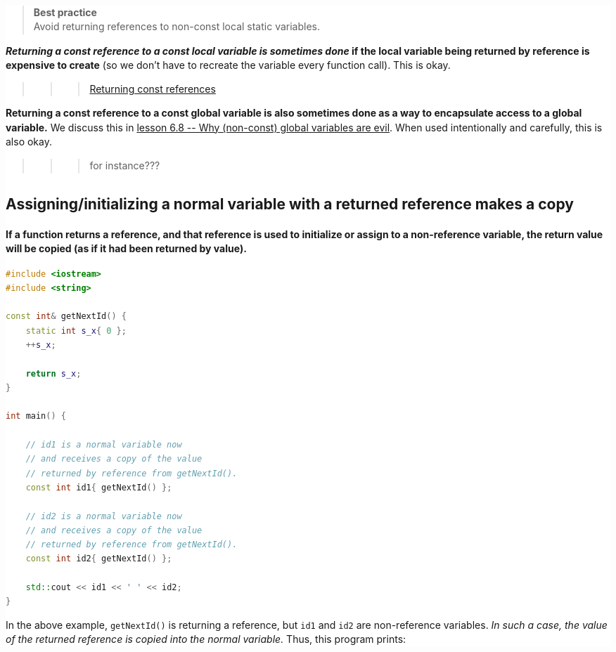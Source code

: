 >**Best practice**  
Avoid returning references to non-const local static variables.

***Returning a const reference to a const local variable is sometimes done* if the local variable being returned by reference is expensive to create** (so we don’t have to recreate the variable every function call). This is okay.

>>>[Returning const references](https://www.sandordargo.com/blog/2020/11/18/when-use-const-3-return-types)

**Returning a const reference to a const global variable is also sometimes done as a way to encapsulate access to a global variable.** We discuss this in [lesson 6.8 -- Why (non-const) global variables are evil](https://www.learncpp.com/cpp-tutorial/why-non-const-global-variables-are-evil/). When used intentionally and carefully, this is also okay.

>>>for instance???


## Assigning/initializing a normal variable with a returned reference makes a copy

**If a function returns a reference, and that reference is used to initialize or assign to a non-reference variable, the return value will be copied (as if it had been returned by value).**

```c++
#include <iostream>
#include <string>

const int& getNextId() {
    static int s_x{ 0 };
    ++s_x;

    return s_x;
}

int main() {

    // id1 is a normal variable now 
    // and receives a copy of the value 
    // returned by reference from getNextId().
    const int id1{ getNextId() };

    // id2 is a normal variable now 
    // and receives a copy of the value 
    // returned by reference from getNextId().
    const int id2{ getNextId() };

    std::cout << id1 << ' ' << id2;
}
```

In the above example, `getNextId()` is returning a reference, but `id1` and `id2` are non-reference variables. *In such a case, the value of the returned reference is copied into the normal variable.* Thus, this program prints:
